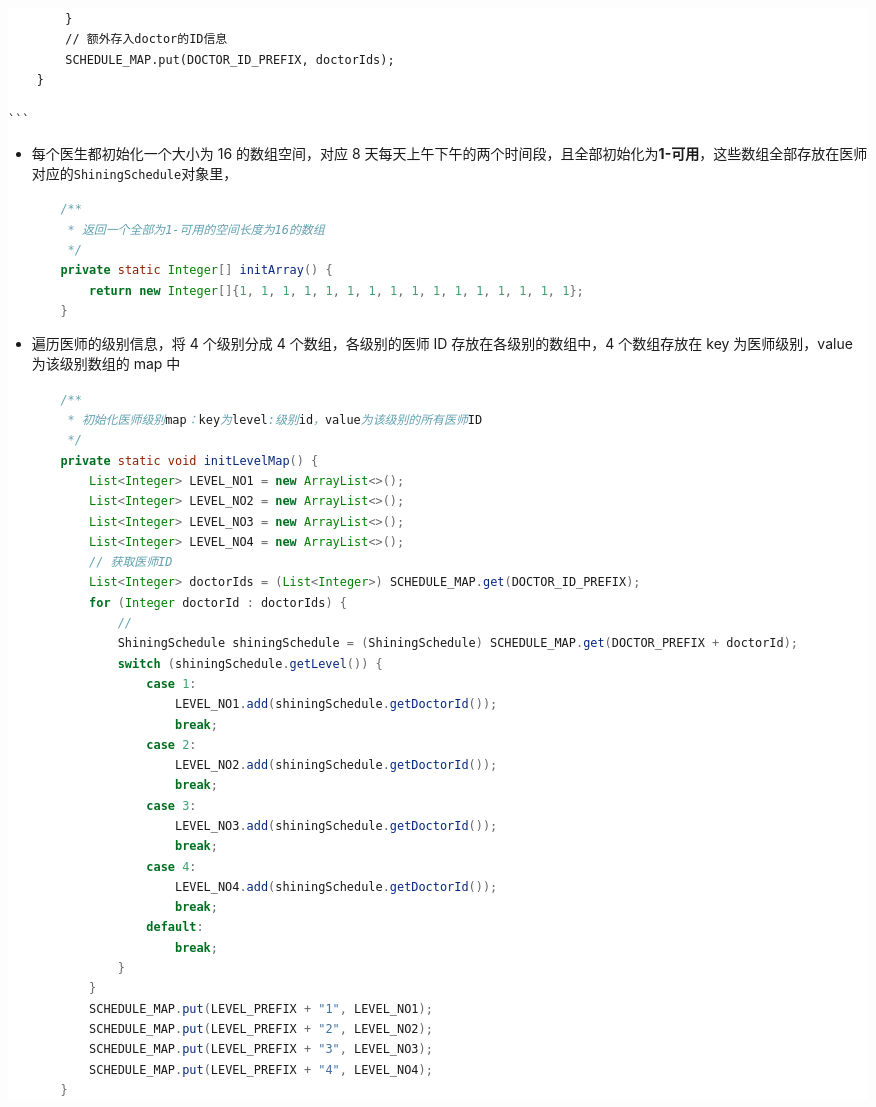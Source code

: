             }
            // 额外存入doctor的ID信息
            SCHEDULE_MAP.put(DOCTOR_ID_PREFIX, doctorIds);
        }

    ```

  - 每个医生都初始化一个大小为 16 的数组空间，对应 8 天每天上午下午的两个时间段，且全部初始化为**1-可用**，这些数组全部存放在医师对应的`ShiningSchedule`对象里，

    ```java
        /**
         * 返回一个全部为1-可用的空间长度为16的数组
         */
        private static Integer[] initArray() {
            return new Integer[]{1, 1, 1, 1, 1, 1, 1, 1, 1, 1, 1, 1, 1, 1, 1, 1};
        }

    ```

  - 遍历医师的级别信息，将 4 个级别分成 4 个数组，各级别的医师 ID 存放在各级别的数组中，4 个数组存放在 key 为医师级别，value 为该级别数组的 map 中

    ```java
        /**
         * 初始化医师级别map：key为level:级别id，value为该级别的所有医师ID
         */
        private static void initLevelMap() {
            List<Integer> LEVEL_NO1 = new ArrayList<>();
            List<Integer> LEVEL_NO2 = new ArrayList<>();
            List<Integer> LEVEL_NO3 = new ArrayList<>();
            List<Integer> LEVEL_NO4 = new ArrayList<>();
            // 获取医师ID
            List<Integer> doctorIds = (List<Integer>) SCHEDULE_MAP.get(DOCTOR_ID_PREFIX);
            for (Integer doctorId : doctorIds) {
                //
                ShiningSchedule shiningSchedule = (ShiningSchedule) SCHEDULE_MAP.get(DOCTOR_PREFIX + doctorId);
                switch (shiningSchedule.getLevel()) {
                    case 1:
                        LEVEL_NO1.add(shiningSchedule.getDoctorId());
                        break;
                    case 2:
                        LEVEL_NO2.add(shiningSchedule.getDoctorId());
                        break;
                    case 3:
                        LEVEL_NO3.add(shiningSchedule.getDoctorId());
                        break;
                    case 4:
                        LEVEL_NO4.add(shiningSchedule.getDoctorId());
                        break;
                    default:
                        break;
                }
            }
            SCHEDULE_MAP.put(LEVEL_PREFIX + "1", LEVEL_NO1);
            SCHEDULE_MAP.put(LEVEL_PREFIX + "2", LEVEL_NO2);
            SCHEDULE_MAP.put(LEVEL_PREFIX + "3", LEVEL_NO3);
            SCHEDULE_MAP.put(LEVEL_PREFIX + "4", LEVEL_NO4);
        }
